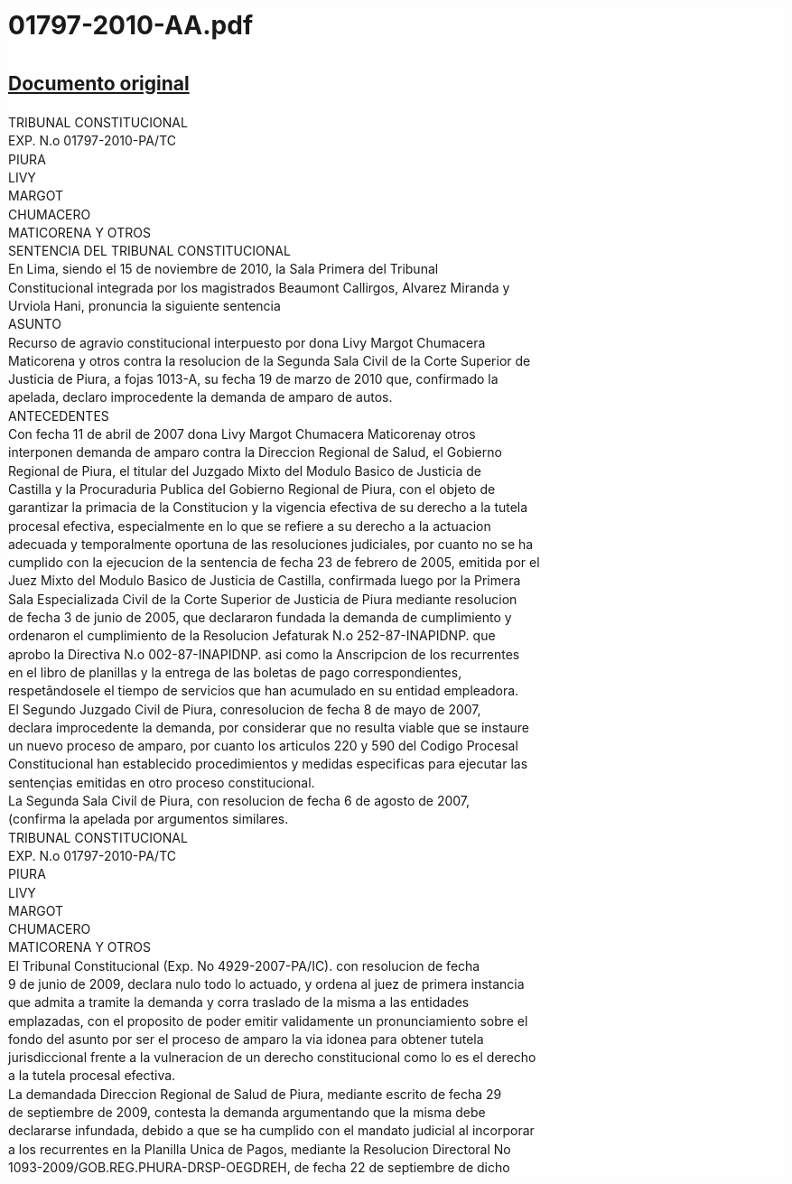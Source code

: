 
01797-2010-AA.pdf
=================
  
[Documento original](https://tc.gob.pe/jurisprudencia/2010/01797-2010-AA.pdf)  
---  
TRIBUNAL CONSTITUCIONAL  
EXP. N.o 01797-2010-PA/TC  
PIURA  
LIVY  
MARGOT  
CHUMACERO  
MATICORENA Y OTROS  
SENTENCIA DEL TRIBUNAL CONSTITUCIONAL  
En Lima, siendo el 15 de noviembre de 2010, la Sala Primera del Tribunal  
Constitucional integrada por los magistrados Beaumont Callirgos, Alvarez Miranda y  
Urviola Hani, pronuncia la siguiente sentencia  
ASUNTO  
Recurso de agravio constitucional interpuesto por dona Livy Margot Chumacera  
Maticorena y otros contra la resolucion de la Segunda Sala Civil de la Corte Superior de  
Justicia de Piura, a fojas 1013-A, su fecha 19 de marzo de 2010 que, confirmado la  
apelada, declaro improcedente la demanda de amparo de autos.  
ANTECEDENTES  
Con fecha 11 de abril de 2007 dona Livy Margot Chumacera Maticorenay otros  
interponen demanda de amparo contra la Direccion Regional de Salud, el Gobierno  
Regional de Piura, el titular del Juzgado Mixto del Modulo Basico de Justicia de  
Castilla y la Procuraduria Publica del Gobierno Regional de Piura, con el objeto de  
garantizar la primacia de la Constitucion y la vigencia efectiva de su derecho a la tutela  
procesal efectiva, especialmente en lo que se refiere a su derecho a la actuacion  
adecuada y temporalmente oportuna de las resoluciones judiciales, por cuanto no se ha  
cumplido con la ejecucion de la sentencia de fecha 23 de febrero de 2005, emitida por el  
Juez Mixto del Modulo Basico de Justicia de Castilla, confirmada luego por la Primera  
Sala Especializada Civil de la Corte Superior de Justicia de Piura mediante resolucion  
de fecha 3 de junio de 2005, que declararon fundada la demanda de cumplimiento y  
ordenaron el cumplimiento de la Resolucion Jefaturak N.o 252-87-INAPIDNP. que  
aprobo la Directiva N.o 002-87-INAPIDNP. asi como la Anscripcion de los recurrentes  
en el libro de planillas y la entrega de las boletas de pago correspondientes,  
respetândosele el tiempo de servicios que han acumulado en su entidad empleadora.  
El Segundo Juzgado Civil de Piura, conresolucion de fecha 8 de mayo de 2007,  
declara improcedente la demanda, por considerar que no resulta viable que se instaure  
un nuevo proceso de amparo, por cuanto los articulos 220 y 590 del Codigo Procesal  
Constitucional han establecido procedimientos y medidas especificas para ejecutar las  
sentençias emitidas en otro proceso constitucional.  
La Segunda Sala Civil de Piura, con resolucion de fecha 6 de agosto de 2007,  
(confirma la apelada por argumentos similares.  
TRIBUNAL CONSTITUCIONAL  
EXP. N.o 01797-2010-PA/TC  
PIURA  
LIVY  
MARGOT  
CHUMACERO  
MATICORENA Y OTROS  
El Tribunal Constitucional (Exp. No 4929-2007-PA/IC). con resolucion de fecha  
9 de junio de 2009, declara nulo todo lo actuado, y ordena al juez de primera instancia  
que admita a tramite la demanda y corra traslado de la misma a las entidades  
emplazadas, con el proposito de poder emitir validamente un pronunciamiento sobre el  
fondo del asunto por ser el proceso de amparo la via idonea para obtener tutela  
jurisdiccional frente a la vulneracion de un derecho constitucional como lo es el derecho  
a la tutela procesal efectiva.  
La demandada Direccion Regional de Salud de Piura, mediante escrito de fecha 29  
de septiembre de 2009, contesta la demanda argumentando que la misma debe  
declararse infundada, debido a que se ha cumplido con el mandato judicial al incorporar  
a los recurrentes en la Planilla Unica de Pagos, mediante la Resolucion Directoral No  
1093-2009/GOB.REG.PHURA-DRSP-OEGDREH, de fecha 22 de septiembre de dicho  